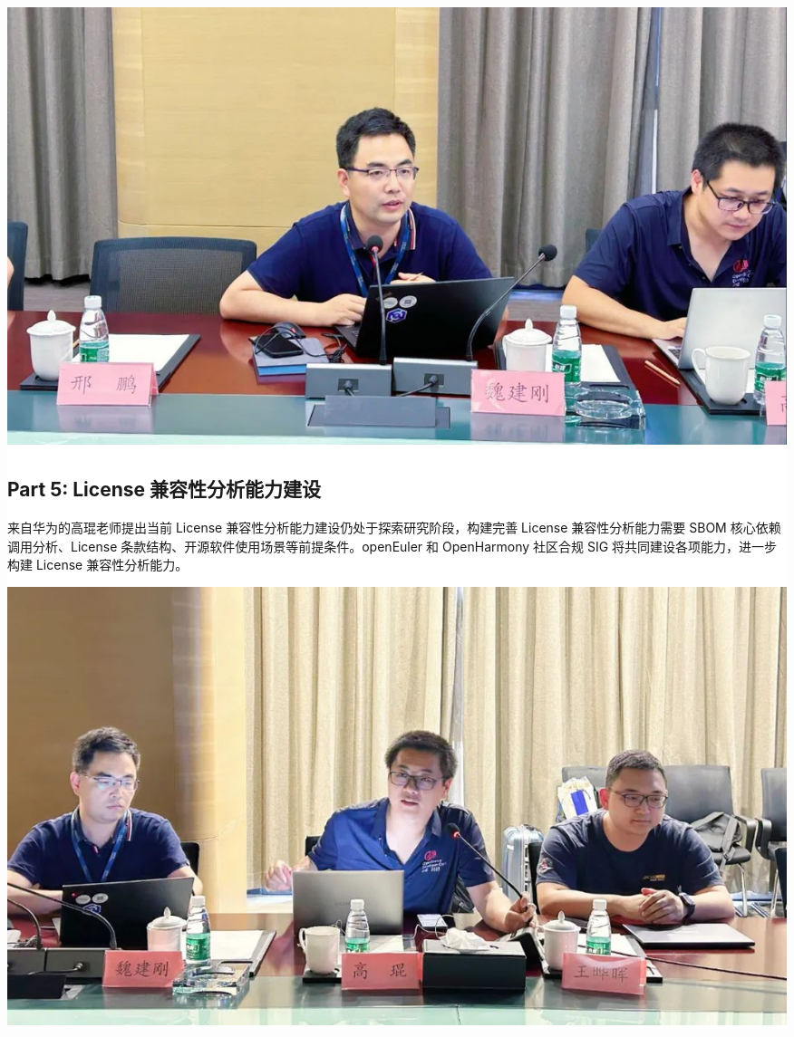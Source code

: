 <img src="./media/image10.jpeg" width="1000" >

## Part 5: License 兼容性分析能力建设

来自华为的高琨老师提出当前 License
兼容性分析能力建设仍处于探索研究阶段，构建完善 License
兼容性分析能力需要 SBOM 核心依赖调用分析、License
条款结构、开源软件使用场景等前提条件。openEuler 和 OpenHarmony 社区合规
SIG 将共同建设各项能力，进一步构建 License
兼容性分析能力。

<img src="./media/image11.jpeg" width="1000" >
